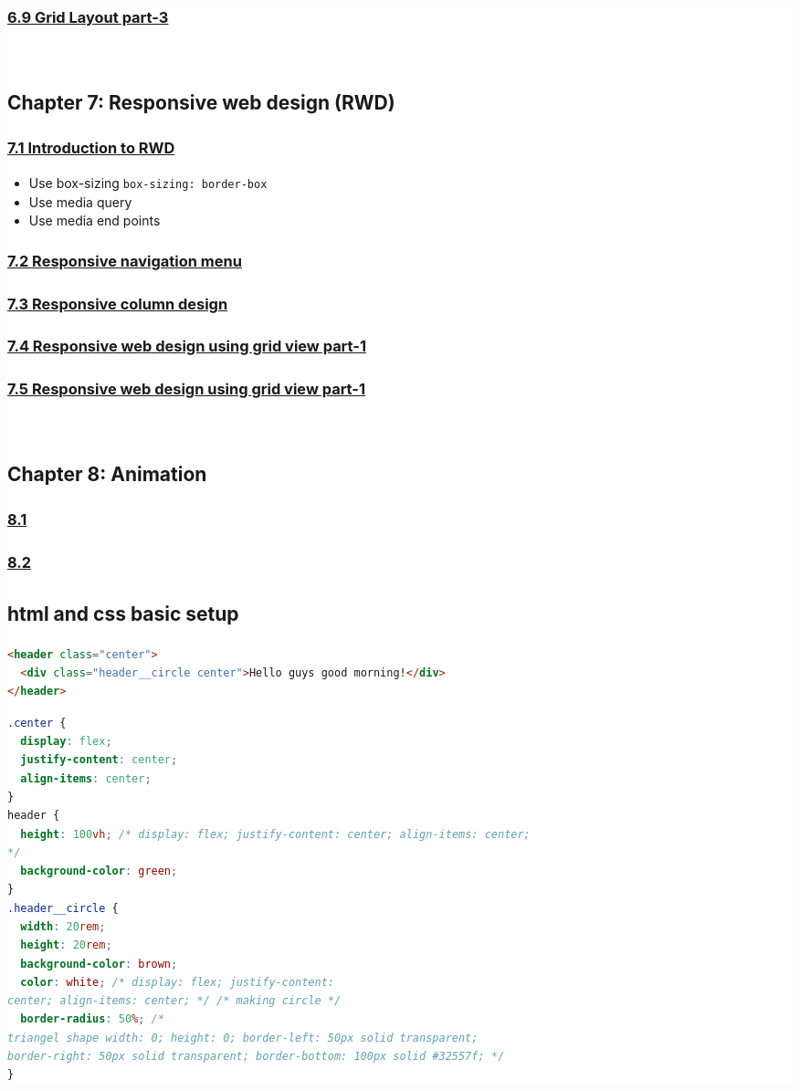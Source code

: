 ### [6.9 Grid Layout part-3](https://youtu.be/E9cjmQy3dEY)

<br>

## Chapter 7: Responsive web design (RWD)

### [7.1 Introduction to RWD](https://youtu.be/uGCrWNawEJs)

- Use box-sizing `box-sizing: border-box`
- Use media query
- Use media end points

### [7.2 Responsive navigation menu](https://youtu.be/Qx9-iow_WzM)

### [7.3 Responsive column design](https://youtu.be/KH5YyDutRdA)

### [7.4 Responsive web design using grid view part-1](https://youtu.be/c6stVlLz7RE)

### [7.5 Responsive web design using grid view part-1](https://youtu.be/TSEyPbLuRxc)

<br/>

## Chapter 8: Animation
### [8.1 ]()
### [8.2 ]()

## html and css basic setup

```html
<header class="center">
  <div class="header__circle center">Hello guys good morning!</div>
</header>
```

```css
.center {
  display: flex;
  justify-content: center;
  align-items: center;
}
header {
  height: 100vh; /* display: flex; justify-content: center; align-items: center;
*/
  background-color: green;
}
.header__circle {
  width: 20rem;
  height: 20rem;
  background-color: brown;
  color: white; /* display: flex; justify-content:
center; align-items: center; */ /* making circle */
  border-radius: 50%; /*
triangel shape width: 0; height: 0; border-left: 50px solid transparent;
border-right: 50px solid transparent; border-bottom: 100px solid #32557f; */
}
```
